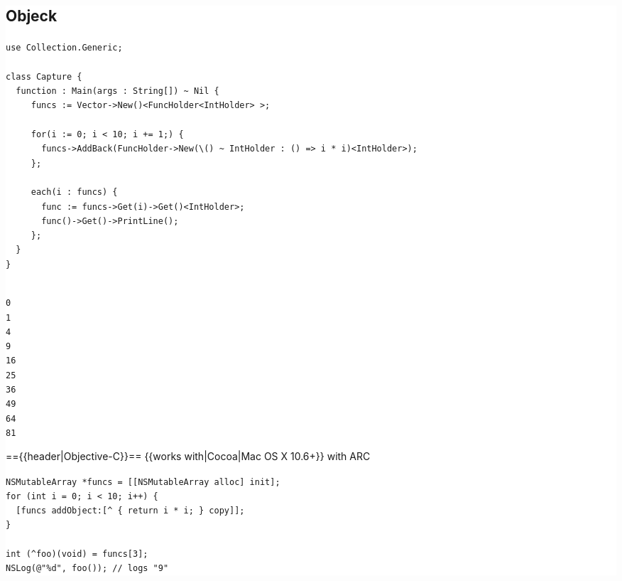 

## Objeck


```objeck
use Collection.Generic;

class Capture {
  function : Main(args : String[]) ~ Nil {
     funcs := Vector->New()<FuncHolder<IntHolder> >;

     for(i := 0; i < 10; i += 1;) {
       funcs->AddBack(FuncHolder->New(\() ~ IntHolder : () => i * i)<IntHolder>);
     };

     each(i : funcs) {
       func := funcs->Get(i)->Get()<IntHolder>;
       func()->Get()->PrintLine();
     };
  }
}

```


```txt

0
1
4
9
16
25
36
49
64
81

```


=={{header|Objective-C}}==
{{works with|Cocoa|Mac OS X 10.6+}} with ARC

```objc
NSMutableArray *funcs = [[NSMutableArray alloc] init];
for (int i = 0; i < 10; i++) {
  [funcs addObject:[^ { return i * i; } copy]];
}

int (^foo)(void) = funcs[3];
NSLog(@"%d", foo()); // logs "9"

```
